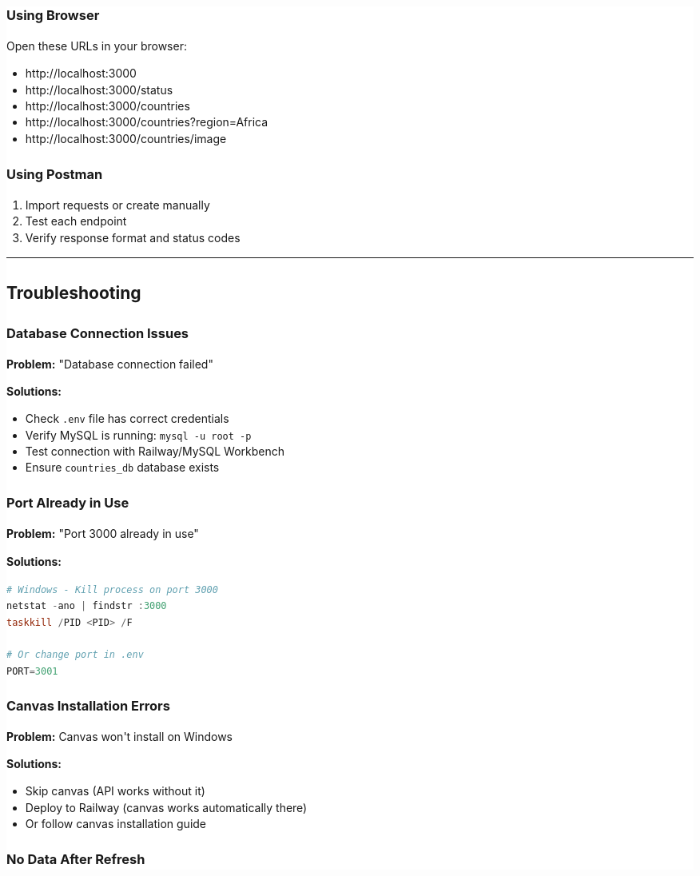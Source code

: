 ### Using Browser

Open these URLs in your browser:
- http://localhost:3000
- http://localhost:3000/status
- http://localhost:3000/countries
- http://localhost:3000/countries?region=Africa
- http://localhost:3000/countries/image

### Using Postman

1. Import requests or create manually
2. Test each endpoint
3. Verify response format and status codes

---

## Troubleshooting

### Database Connection Issues

**Problem:** "Database connection failed"

**Solutions:**
- Check `.env` file has correct credentials
- Verify MySQL is running: `mysql -u root -p`
- Test connection with Railway/MySQL Workbench
- Ensure `countries_db` database exists

### Port Already in Use

**Problem:** "Port 3000 already in use"

**Solutions:**
```powershell
# Windows - Kill process on port 3000
netstat -ano | findstr :3000
taskkill /PID <PID> /F

# Or change port in .env
PORT=3001
```

### Canvas Installation Errors

**Problem:** Canvas won't install on Windows

**Solutions:**
- Skip canvas (API works without it)
- Deploy to Railway (canvas works automatically there)
- Or follow canvas installation guide

### No Data After Refresh
